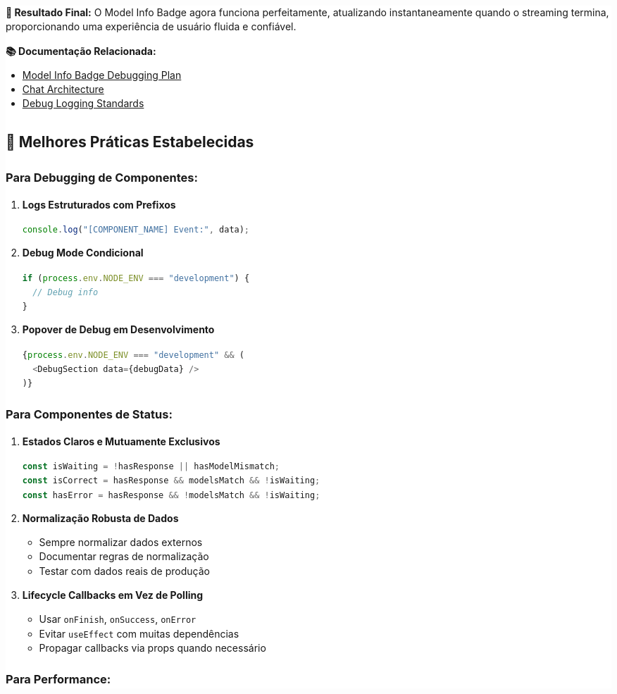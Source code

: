 
**🎉 Resultado Final:** O Model Info Badge agora funciona perfeitamente, atualizando instantaneamente quando o streaming termina, proporcionando uma experiência de usuário fluida e confiável.

**📚 Documentação Relacionada:**

- [Model Info Badge Debugging Plan](./model-info-badge-debugging-plan.md)
- [Chat Architecture](../chat-architecture.md)
- [Debug Logging Standards](../../architecture/debug-logging-standards.md)

## 🎯 Melhores Práticas Estabelecidas

### **Para Debugging de Componentes:**

1. **Logs Estruturados com Prefixos**

   ```typescript
   console.log("[COMPONENT_NAME] Event:", data);
   ```

2. **Debug Mode Condicional**

   ```typescript
   if (process.env.NODE_ENV === "development") {
     // Debug info
   }
   ```

3. **Popover de Debug em Desenvolvimento**
   ```typescript
   {process.env.NODE_ENV === "development" && (
     <DebugSection data={debugData} />
   )}
   ```

### **Para Componentes de Status:**

1. **Estados Claros e Mutuamente Exclusivos**

   ```typescript
   const isWaiting = !hasResponse || hasModelMismatch;
   const isCorrect = hasResponse && modelsMatch && !isWaiting;
   const hasError = hasResponse && !modelsMatch && !isWaiting;
   ```

2. **Normalização Robusta de Dados**

   - Sempre normalizar dados externos
   - Documentar regras de normalização
   - Testar com dados reais de produção

3. **Lifecycle Callbacks em Vez de Polling**
   - Usar `onFinish`, `onSuccess`, `onError`
   - Evitar `useEffect` com muitas dependências
   - Propagar callbacks via props quando necessário

### **Para Performance:**
